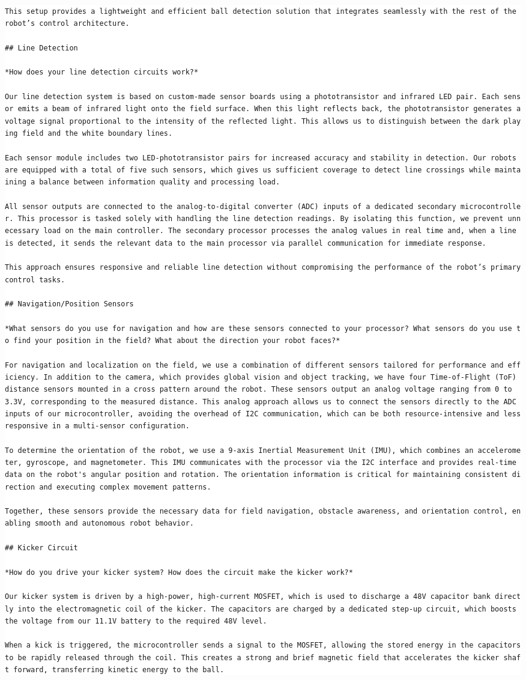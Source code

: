 ```
This setup provides a lightweight and efficient ball detection solution that integrates seamlessly with the rest of the robot’s control architecture.

## Line Detection

*How does your line detection circuits work?*

Our line detection system is based on custom-made sensor boards using a phototransistor and infrared LED pair. Each sensor emits a beam of infrared light onto the field surface. When this light reflects back, the phototransistor generates a voltage signal proportional to the intensity of the reflected light. This allows us to distinguish between the dark playing field and the white boundary lines.

Each sensor module includes two LED-phototransistor pairs for increased accuracy and stability in detection. Our robots are equipped with a total of five such sensors, which gives us sufficient coverage to detect line crossings while maintaining a balance between information quality and processing load.

All sensor outputs are connected to the analog-to-digital converter (ADC) inputs of a dedicated secondary microcontroller. This processor is tasked solely with handling the line detection readings. By isolating this function, we prevent unnecessary load on the main controller. The secondary processor processes the analog values in real time and, when a line is detected, it sends the relevant data to the main processor via parallel communication for immediate response.

This approach ensures responsive and reliable line detection without compromising the performance of the robot’s primary control tasks.

## Navigation/Position Sensors

*What sensors do you use for navigation and how are these sensors connected to your processor? What sensors do you use to find your position in the field? What about the direction your robot faces?*

For navigation and localization on the field, we use a combination of different sensors tailored for performance and efficiency. In addition to the camera, which provides global vision and object tracking, we have four Time-of-Flight (ToF) distance sensors mounted in a cross pattern around the robot. These sensors output an analog voltage ranging from 0 to 3.3V, corresponding to the measured distance. This analog approach allows us to connect the sensors directly to the ADC inputs of our microcontroller, avoiding the overhead of I2C communication, which can be both resource-intensive and less responsive in a multi-sensor configuration.

To determine the orientation of the robot, we use a 9-axis Inertial Measurement Unit (IMU), which combines an accelerometer, gyroscope, and magnetometer. This IMU communicates with the processor via the I2C interface and provides real-time data on the robot's angular position and rotation. The orientation information is critical for maintaining consistent direction and executing complex movement patterns.

Together, these sensors provide the necessary data for field navigation, obstacle awareness, and orientation control, enabling smooth and autonomous robot behavior.

## Kicker Circuit

*How do you drive your kicker system? How does the circuit make the kicker work?*

Our kicker system is driven by a high-power, high-current MOSFET, which is used to discharge a 48V capacitor bank directly into the electromagnetic coil of the kicker. The capacitors are charged by a dedicated step-up circuit, which boosts the voltage from our 11.1V battery to the required 48V level. 

When a kick is triggered, the microcontroller sends a signal to the MOSFET, allowing the stored energy in the capacitors to be rapidly released through the coil. This creates a strong and brief magnetic field that accelerates the kicker shaft forward, transferring kinetic energy to the ball.

```
